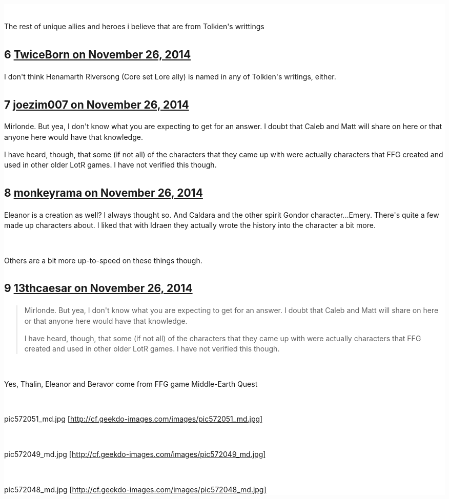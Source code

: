  

The rest of unique allies and heroes i believe that are from Tolkien's writtings

## 6 [TwiceBorn on November 26, 2014](https://community.fantasyflightgames.com/topic/127917-where-does-ffg-get-its-lore/?do=findComment&comment=1347864)

I don't think Henamarth Riversong (Core set Lore ally) is named in any of Tolkien's writings, either.

## 7 [joezim007 on November 26, 2014](https://community.fantasyflightgames.com/topic/127917-where-does-ffg-get-its-lore/?do=findComment&comment=1347898)

Mirlonde. But yea, I don't know what you are expecting to get for an answer. I doubt that Caleb and Matt will share on here or that anyone here would have that knowledge.

I have heard, though, that some (if not all) of the characters that they came up with were actually characters that FFG created and used in other older LotR games. I have not verified this though.

## 8 [monkeyrama on November 26, 2014](https://community.fantasyflightgames.com/topic/127917-where-does-ffg-get-its-lore/?do=findComment&comment=1347910)

Eleanor is a creation as well? I always thought so. And Caldara and the other spirit Gondor character...Emery. There's quite a few made up characters about. I liked that with Idraen they actually wrote the history into the character a bit more.

 

Others are a bit more up-to-speed on these things though.

## 9 [13thcaesar on November 26, 2014](https://community.fantasyflightgames.com/topic/127917-where-does-ffg-get-its-lore/?do=findComment&comment=1347918)

> Mirlonde. But yea, I don't know what you are expecting to get for an answer. I doubt that Caleb and Matt will share on here or that anyone here would have that knowledge.
> 
> I have heard, though, that some (if not all) of the characters that they came up with were actually characters that FFG created and used in other older LotR games. I have not verified this though.

 

Yes, Thalin, Eleanor and Beravor come from FFG game Middle-Earth Quest

 

pic572051_md.jpg [http://cf.geekdo-images.com/images/pic572051_md.jpg]

 

pic572049_md.jpg [http://cf.geekdo-images.com/images/pic572049_md.jpg]

 

pic572048_md.jpg [http://cf.geekdo-images.com/images/pic572048_md.jpg]
